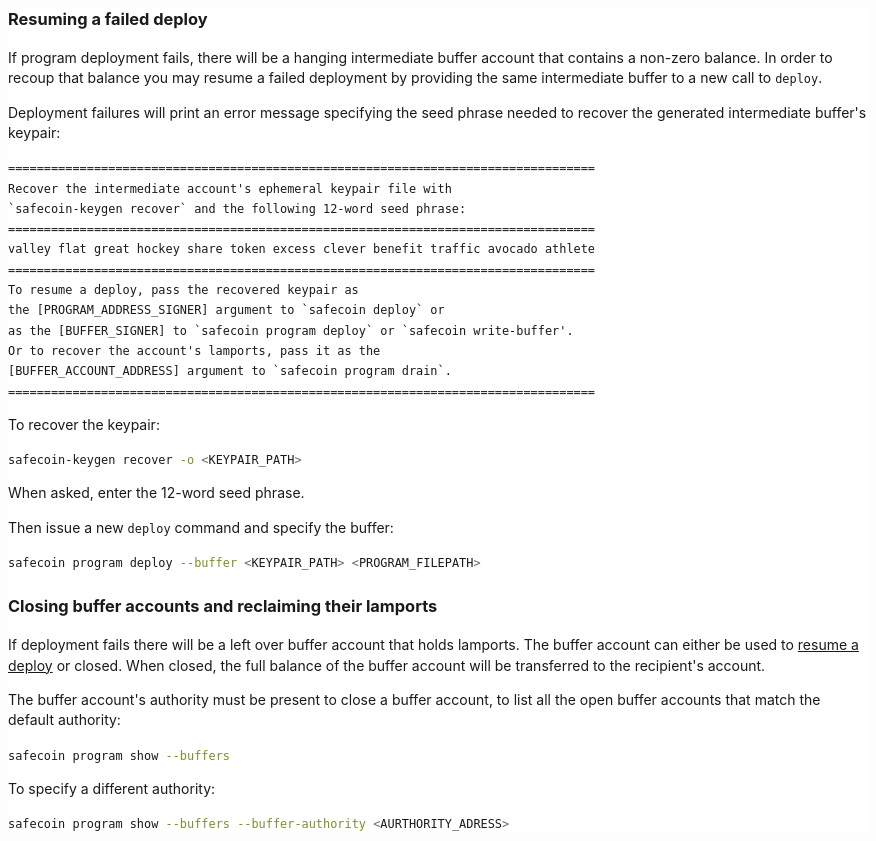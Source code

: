 ### Resuming a failed deploy

If program deployment fails, there will be a hanging intermediate buffer account
that contains a non-zero balance.  In order to recoup that balance you may
resume a failed deployment by providing the same intermediate buffer to a new
call to `deploy`.

Deployment failures will print an error message specifying the seed phrase
needed to recover the generated intermediate buffer's keypair:

```
==================================================================================
Recover the intermediate account's ephemeral keypair file with
`safecoin-keygen recover` and the following 12-word seed phrase:
==================================================================================
valley flat great hockey share token excess clever benefit traffic avocado athlete
==================================================================================
To resume a deploy, pass the recovered keypair as
the [PROGRAM_ADDRESS_SIGNER] argument to `safecoin deploy` or
as the [BUFFER_SIGNER] to `safecoin program deploy` or `safecoin write-buffer'.
Or to recover the account's lamports, pass it as the
[BUFFER_ACCOUNT_ADDRESS] argument to `safecoin program drain`.
==================================================================================
```

To recover the keypair:

```bash
safecoin-keygen recover -o <KEYPAIR_PATH>
```

When asked, enter the 12-word seed phrase.

Then issue a new `deploy` command and specify the buffer:

```bash
safecoin program deploy --buffer <KEYPAIR_PATH> <PROGRAM_FILEPATH>
```

### Closing buffer accounts and reclaiming their lamports

If deployment fails there will be a left over buffer account that holds
lamports.  The buffer account can either be used to [resume a
deploy](#resuming-a-failed-deploy) or closed.  When closed, the full balance of
the buffer account will be transferred to the recipient's account.

The buffer account's authority must be present to close a buffer account, to
list all the open buffer accounts that match the default authority:

```bash
safecoin program show --buffers
```

To specify a different authority:

```bash
safecoin program show --buffers --buffer-authority <AURTHORITY_ADRESS>
```
